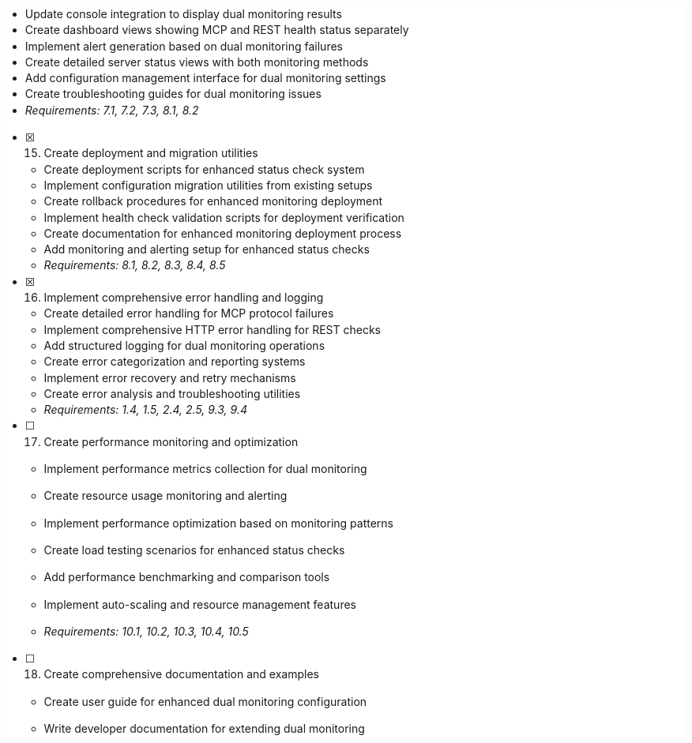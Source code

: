 



  - Update console integration to display dual monitoring results
  - Create dashboard views showing MCP and REST health status separately
  - Implement alert generation based on dual monitoring failures
  - Create detailed server status views with both monitoring methods
  - Add configuration management interface for dual monitoring settings
  - Create troubleshooting guides for dual monitoring issues
  - _Requirements: 7.1, 7.2, 7.3, 8.1, 8.2_

- [x] 15. Create deployment and migration utilities





  - Create deployment scripts for enhanced status check system
  - Implement configuration migration utilities from existing setups
  - Create rollback procedures for enhanced monitoring deployment
  - Implement health check validation scripts for deployment verification
  - Create documentation for enhanced monitoring deployment process
  - Add monitoring and alerting setup for enhanced status checks
  - _Requirements: 8.1, 8.2, 8.3, 8.4, 8.5_


- [x] 16. Implement comprehensive error handling and logging





  - Create detailed error handling for MCP protocol failures
  - Implement comprehensive HTTP error handling for REST checks
  - Add structured logging for dual monitoring operations
  - Create error categorization and reporting systems
  - Implement error recovery and retry mechanisms
  - Create error analysis and troubleshooting utilities
  - _Requirements: 1.4, 1.5, 2.4, 2.5, 9.3, 9.4_



- [ ] 17. Create performance monitoring and optimization


  - Implement performance metrics collection for dual monitoring
  - Create resource usage monitoring and alerting
  - Implement performance optimization based on monitoring patterns
  - Create load testing scenarios for enhanced status checks
  - Add performance benchmarking and comparison tools




  - Implement auto-scaling and resource management features
  - _Requirements: 10.1, 10.2, 10.3, 10.4, 10.5_

- [ ] 18. Create comprehensive documentation and examples


  - Create user guide for enhanced dual monitoring configuration

  - Write developer documentation for extending dual monitoring

